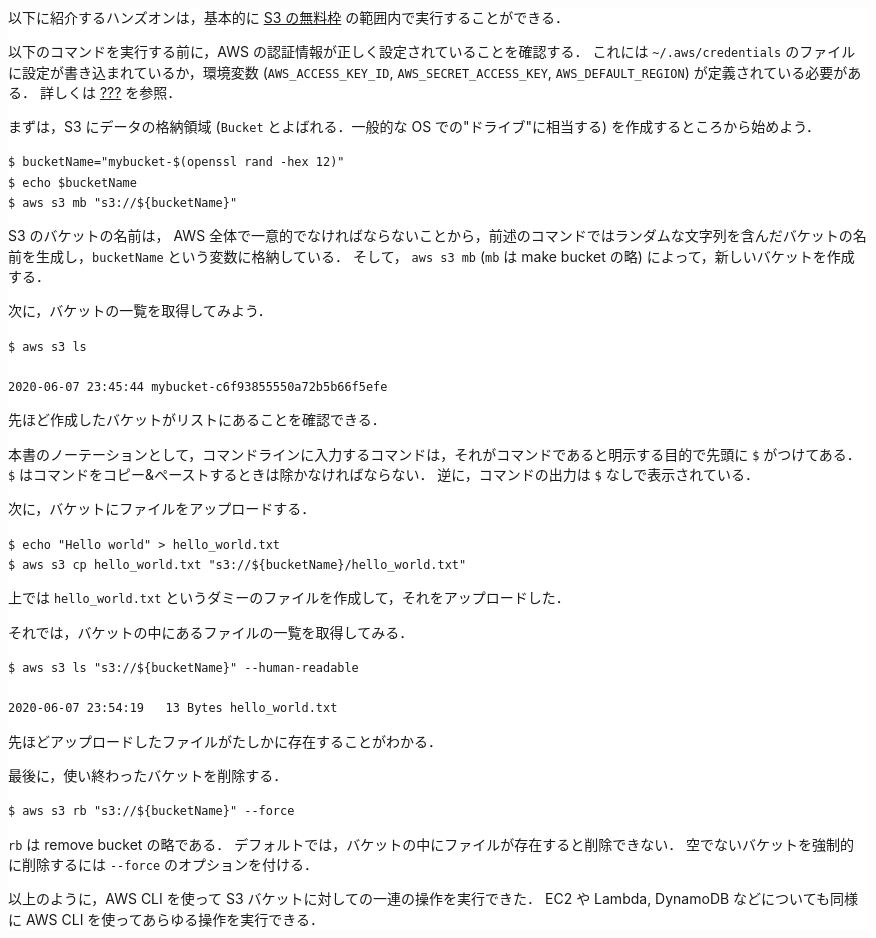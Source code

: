 以下に紹介するハンズオンは，基本的に [S3 の無料枠](https://aws.amazon.com/free/?all-free-tier.sort-by=item.additionalFields.SortRank&all-free-tier.sort-order=asc) の範囲内で実行することができる．

以下のコマンドを実行する前に，AWS の認証情報が正しく設定されていることを確認する． これには `~/.aws/credentials` のファイルに設定が書き込まれているか，環境変数 (`AWS_ACCESS_KEY_ID`, `AWS_SECRET_ACCESS_KEY`, `AWS_DEFAULT_REGION`) が定義されている必要がある． 詳しくは [???](#aws_cli_install) を参照．

まずは，S3 にデータの格納領域 (`Bucket` とよばれる．一般的な OS での"ドライブ"に相当する) を作成するところから始めよう．

```shell
$ bucketName="mybucket-$(openssl rand -hex 12)"
$ echo $bucketName
$ aws s3 mb "s3://${bucketName}"
```

S3 のバケットの名前は， AWS 全体で一意的でなければならないことから，前述のコマンドではランダムな文字列を含んだバケットの名前を生成し，`bucketName` という変数に格納している． そして， `aws s3 mb` (`mb` は make bucket の略) によって，新しいバケットを作成する．

次に，バケットの一覧を取得してみよう．

```shell
$ aws s3 ls

2020-06-07 23:45:44 mybucket-c6f93855550a72b5b66f5efe
```

先ほど作成したバケットがリストにあることを確認できる．

本書のノーテーションとして，コマンドラインに入力するコマンドは，それがコマンドであると明示する目的で先頭に `$` がつけてある． `$` はコマンドをコピー&ペーストするときは除かなければならない． 逆に，コマンドの出力は `$` なしで表示されている．

次に，バケットにファイルをアップロードする．

```shell
$ echo "Hello world" > hello_world.txt
$ aws s3 cp hello_world.txt "s3://${bucketName}/hello_world.txt"
```

上では `hello_world.txt` というダミーのファイルを作成して，それをアップロードした．

それでは，バケットの中にあるファイルの一覧を取得してみる．

```shell
$ aws s3 ls "s3://${bucketName}" --human-readable

2020-06-07 23:54:19   13 Bytes hello_world.txt
```

先ほどアップロードしたファイルがたしかに存在することがわかる．

最後に，使い終わったバケットを削除する．

```shell
$ aws s3 rb "s3://${bucketName}" --force
```

`rb` は remove bucket の略である． デフォルトでは，バケットの中にファイルが存在すると削除できない． 空でないバケットを強制的に削除するには `--force` のオプションを付ける．

以上のように，AWS CLI を使って S3 バケットに対しての一連の操作を実行できた． EC2 や Lambda, DynamoDB などについても同様に AWS CLI を使ってあらゆる操作を実行できる．
